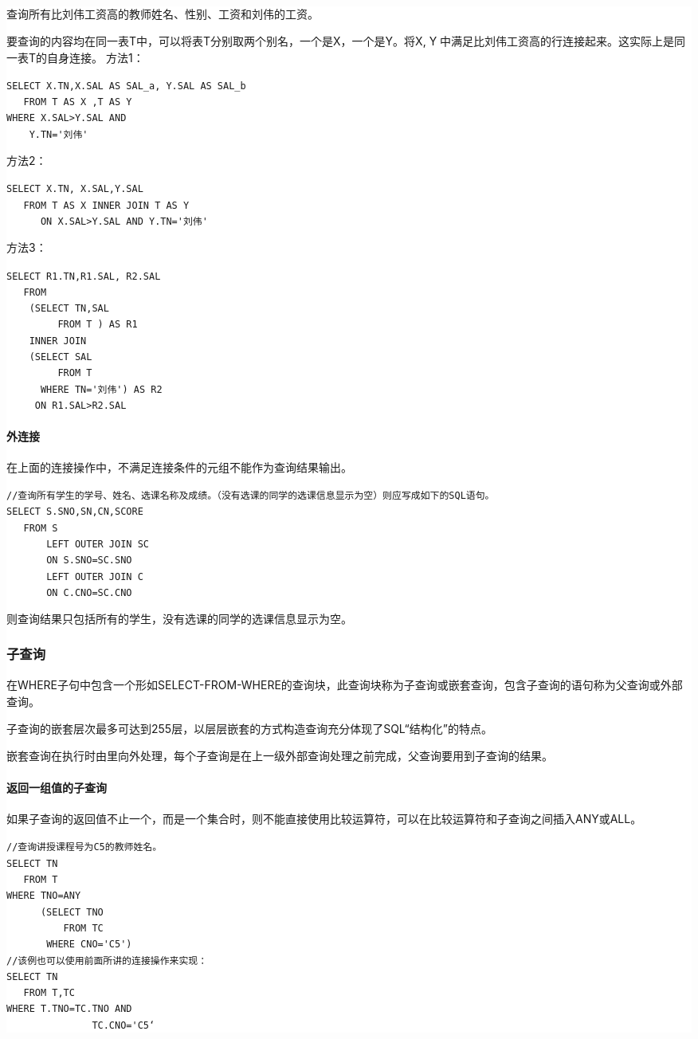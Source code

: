 查询所有比刘伟工资高的教师姓名、性别、工资和刘伟的工资。

要查询的内容均在同一表T中，可以将表T分别取两个别名，一个是X，一个是Y。将X, Y 中满足比刘伟工资高的行连接起来。这实际上是同一表T的自身连接。
方法1：
```
SELECT X.TN,X.SAL AS SAL_a, Y.SAL AS SAL_b 
   FROM T AS X ,T AS Y 
WHERE X.SAL>Y.SAL AND 
    Y.TN='刘伟'

```
方法2：
```
SELECT X.TN, X.SAL,Y.SAL 
   FROM T AS X INNER JOIN T AS Y
      ON X.SAL>Y.SAL AND Y.TN='刘伟'
```
方法3：
```
SELECT R1.TN,R1.SAL, R2.SAL 
   FROM 
    (SELECT TN,SAL 
         FROM T ) AS R1
    INNER JOIN 
    (SELECT SAL 
         FROM T
      WHERE TN='刘伟') AS R2
     ON R1.SAL>R2.SAL

```
#### 外连接
在上面的连接操作中，不满足连接条件的元组不能作为查询结果输出。
```
//查询所有学生的学号、姓名、选课名称及成绩。（没有选课的同学的选课信息显示为空）则应写成如下的SQL语句。
SELECT S.SNO,SN,CN,SCORE
   FROM S
       LEFT OUTER JOIN SC
       ON S.SNO=SC.SNO
       LEFT OUTER JOIN C
       ON C.CNO=SC.CNO
```
则查询结果只包括所有的学生，没有选课的同学的选课信息显示为空。

### 子查询
在WHERE子句中包含一个形如SELECT-FROM-WHERE的查询块，此查询块称为子查询或嵌套查询，包含子查询的语句称为父查询或外部查询。

子查询的嵌套层次最多可达到255层，以层层嵌套的方式构造查询充分体现了SQL“结构化”的特点。

嵌套查询在执行时由里向外处理，每个子查询是在上一级外部查询处理之前完成，父查询要用到子查询的结果。

#### 返回一组值的子查询
如果子查询的返回值不止一个，而是一个集合时，则不能直接使用比较运算符，可以在比较运算符和子查询之间插入ANY或ALL。
```
//查询讲授课程号为C5的教师姓名。
SELECT TN
   FROM T
WHERE TNO=ANY
      (SELECT TNO 
          FROM TC
       WHERE CNO='C5')
//该例也可以使用前面所讲的连接操作来实现：
SELECT TN
   FROM T,TC
WHERE T.TNO=TC.TNO AND
               TC.CNO='C5‘

```